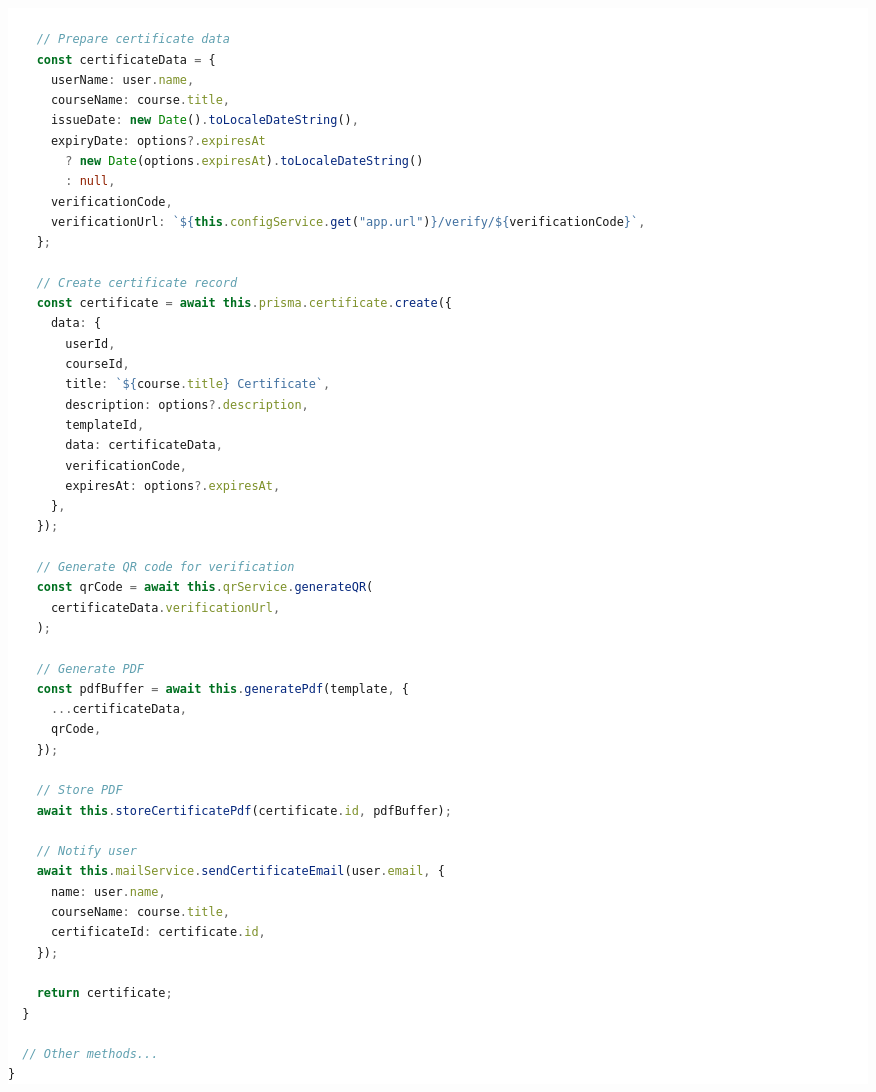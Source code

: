    ```typescript

       // Prepare certificate data
       const certificateData = {
         userName: user.name,
         courseName: course.title,
         issueDate: new Date().toLocaleDateString(),
         expiryDate: options?.expiresAt
           ? new Date(options.expiresAt).toLocaleDateString()
           : null,
         verificationCode,
         verificationUrl: `${this.configService.get("app.url")}/verify/${verificationCode}`,
       };

       // Create certificate record
       const certificate = await this.prisma.certificate.create({
         data: {
           userId,
           courseId,
           title: `${course.title} Certificate`,
           description: options?.description,
           templateId,
           data: certificateData,
           verificationCode,
           expiresAt: options?.expiresAt,
         },
       });

       // Generate QR code for verification
       const qrCode = await this.qrService.generateQR(
         certificateData.verificationUrl,
       );

       // Generate PDF
       const pdfBuffer = await this.generatePdf(template, {
         ...certificateData,
         qrCode,
       });

       // Store PDF
       await this.storeCertificatePdf(certificate.id, pdfBuffer);

       // Notify user
       await this.mailService.sendCertificateEmail(user.email, {
         name: user.name,
         courseName: course.title,
         certificateId: certificate.id,
       });

       return certificate;
     }

     // Other methods...
   }
   ```
